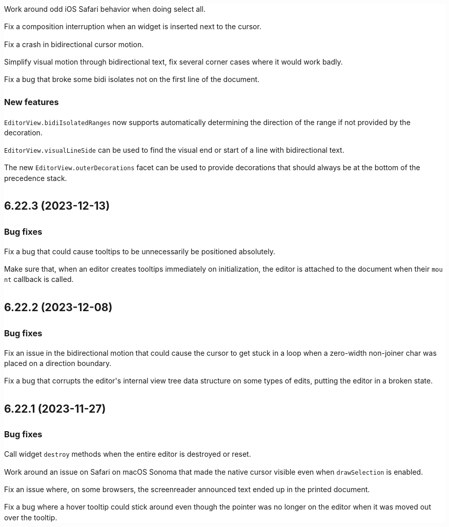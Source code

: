 Work around odd iOS Safari behavior when doing select all.

Fix a composition interruption when an widget is inserted next to the cursor.

Fix a crash in bidirectional cursor motion.

Simplify visual motion through bidirectional text, fix several corner cases where it would work badly.

Fix a bug that broke some bidi isolates not on the first line of the document.

### New features

`EditorView.bidiIsolatedRanges` now supports automatically determining the direction of the range if not provided by the decoration.

`EditorView.visualLineSide` can be used to find the visual end or start of a line with bidirectional text.

The new `EditorView.outerDecorations` facet can be used to provide decorations that should always be at the bottom of the precedence stack.

## 6.22.3 (2023-12-13)

### Bug fixes

Fix a bug that could cause tooltips to be unnecessarily be positioned absolutely.

Make sure that, when an editor creates tooltips immediately on initialization, the editor is attached to the document when their `mount` callback is called.

## 6.22.2 (2023-12-08)

### Bug fixes

Fix an issue in the bidirectional motion that could cause the cursor to get stuck in a loop when a zero-width non-joiner char was placed on a direction boundary.

Fix a bug that corrupts the editor's internal view tree data structure on some types of edits, putting the editor in a broken state.

## 6.22.1 (2023-11-27)

### Bug fixes

Call widget `destroy` methods when the entire editor is destroyed or reset.

Work around an issue on Safari on macOS Sonoma that made the native cursor visible even when `drawSelection` is enabled.

Fix an issue where, on some browsers, the screenreader announced text ended up in the printed document.

Fix a bug where a hover tooltip could stick around even though the pointer was no longer on the editor when it was moved out over the tooltip.
